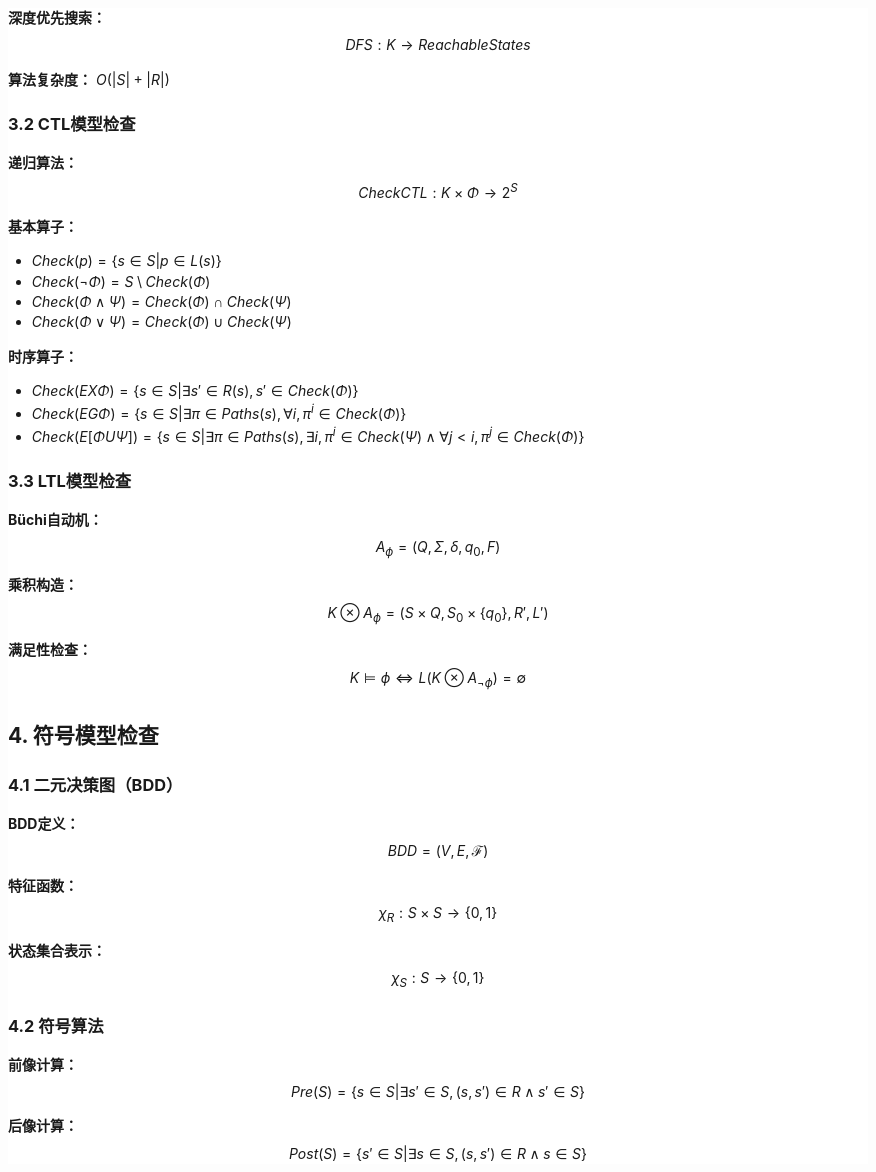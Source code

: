 **深度优先搜索：**
$$DFS : K \rightarrow ReachableStates$$

**算法复杂度：** $O(|S| + |R|)$

### 3.2 CTL模型检查

**递归算法：**
$$CheckCTL : K \times \Phi \rightarrow 2^S$$

**基本算子：**

- $Check(p) = \{s \in S | p \in L(s)\}$
- $Check(\neg \Phi) = S \setminus Check(\Phi)$
- $Check(\Phi \land \Psi) = Check(\Phi) \cap Check(\Psi)$
- $Check(\Phi \lor \Psi) = Check(\Phi) \cup Check(\Psi)$

**时序算子：**

- $Check(EX \Phi) = \{s \in S | \exists s' \in R(s), s' \in Check(\Phi)\}$
- $Check(EG \Phi) = \{s \in S | \exists \pi \in Paths(s), \forall i, \pi^i \in Check(\Phi)\}$
- $Check(E[\Phi U \Psi]) = \{s \in S | \exists \pi \in Paths(s), \exists i, \pi^i \in Check(\Psi) \land \forall j < i, \pi^j \in Check(\Phi)\}$

### 3.3 LTL模型检查

**Büchi自动机：**
$$A_\phi = (Q, \Sigma, \delta, q_0, F)$$

**乘积构造：**
$$K \otimes A_\phi = (S \times Q, S_0 \times \{q_0\}, R', L')$$

**满足性检查：**
$$K \models \phi \iff L(K \otimes A_{\neg \phi}) = \emptyset$$

## 4. 符号模型检查

### 4.1 二元决策图（BDD）

**BDD定义：**
$$BDD = (V, E, \mathcal{F})$$

**特征函数：**
$$\chi_R : S \times S \rightarrow \{0, 1\}$$

**状态集合表示：**
$$\chi_S : S \rightarrow \{0, 1\}$$

### 4.2 符号算法

**前像计算：**
$$Pre(S) = \{s \in S | \exists s' \in S, (s, s') \in R \land s' \in S\}$$

**后像计算：**
$$Post(S) = \{s' \in S | \exists s \in S, (s, s') \in R \land s \in S\}$$
